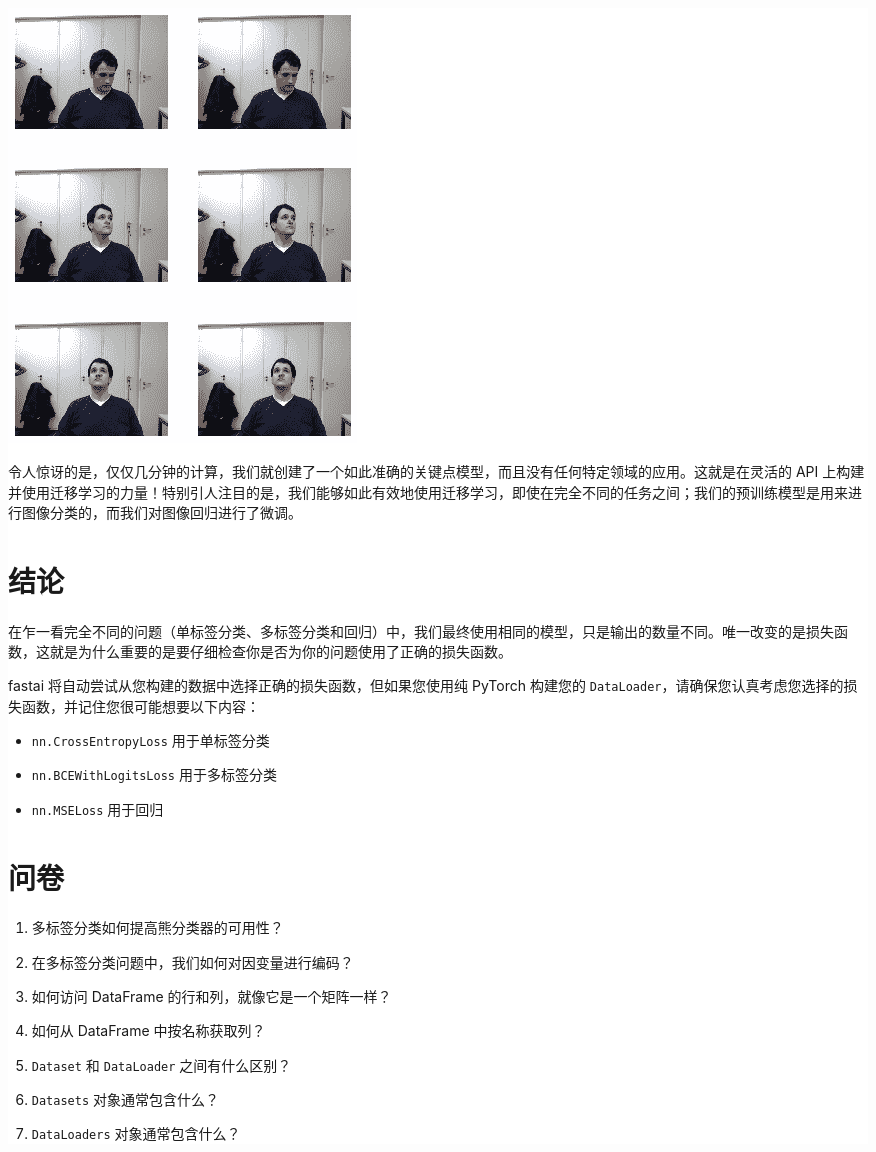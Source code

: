 ![](img/dlcf_06in07.png)

令人惊讶的是，仅仅几分钟的计算，我们就创建了一个如此准确的关键点模型，而且没有任何特定领域的应用。这就是在灵活的 API 上构建并使用迁移学习的力量！特别引人注目的是，我们能够如此有效地使用迁移学习，即使在完全不同的任务之间；我们的预训练模型是用来进行图像分类的，而我们对图像回归进行了微调。

# 结论

在乍一看完全不同的问题（单标签分类、多标签分类和回归）中，我们最终使用相同的模型，只是输出的数量不同。唯一改变的是损失函数，这就是为什么重要的是要仔细检查你是否为你的问题使用了正确的损失函数。

fastai 将自动尝试从您构建的数据中选择正确的损失函数，但如果您使用纯 PyTorch 构建您的 `DataLoader`，请确保您认真考虑您选择的损失函数，并记住您很可能想要以下内容：

+   `nn.CrossEntropyLoss` 用于单标签分类

+   `nn.BCEWithLogitsLoss` 用于多标签分类

+   `nn.MSELoss` 用于回归

# 问卷

1.  多标签分类如何提高熊分类器的可用性？

1.  在多标签分类问题中，我们如何对因变量进行编码？

1.  如何访问 DataFrame 的行和列，就像它是一个矩阵一样？

1.  如何从 DataFrame 中按名称获取列？

1.  `Dataset` 和 `DataLoader` 之间有什么区别？

1.  `Datasets` 对象通常包含什么？

1.  `DataLoaders` 对象通常包含什么？
